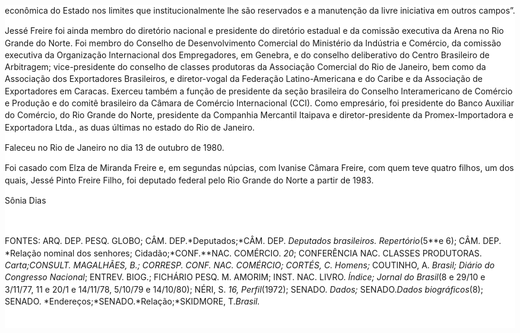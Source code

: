 econômica do Estado nos limites que institucionalmente lhe são
reservados e a manutenção da livre iniciativa em outros campos”.

Jessé Freire foi ainda membro do diretório nacional e presidente do
diretório estadual e da comissão executiva da Arena no Rio Grande do
Norte. Foi membro do Conselho de Desenvolvimento Comercial do Ministério
da Indústria e Comércio, da comissão executiva da Organização
Internacional dos Empregadores, em Genebra, e do conselho deliberativo
do Centro Brasileiro de Arbitragem; vice-presidente do conselho de
classes produtoras da Associação Comercial do Rio de Janeiro, bem como
da Associação dos Exportadores Brasileiros, e diretor-vogal da Federação
Latino-Americana e do Caribe e da Associação de Exportadores em Caracas.
Exerceu também a função de presidente da seção brasileira do Conselho
Interamericano de Comércio e Produção e do comitê brasileiro da Câmara
de Comércio Internacional (CCI). Como empresário, foi presidente do
Banco Auxiliar do Comércio, do Rio Grande do Norte, presidente da
Companhia Mercantil Itaipava e diretor-presidente da Promex-Importadora
e Exportadora Ltda., as duas últimas no estado do Rio de Janeiro.

Faleceu no Rio de Janeiro no dia 13 de outubro de 1980.

Foi casado com Elza de Miranda Freire e, em segundas núpcias, com
Ivanise Câmara Freire, com quem teve quatro filhos, um dos quais, Jessé
Pinto Freire Filho, foi deputado federal pelo Rio Grande do Norte a
partir de 1983.

Sônia Dias

 

FONTES: ARQ. DEP. PESQ. GLOBO; CÂM. DEP.*Deputados;*CÂM. DEP. *Deputados
brasileiros. Repertório*(5**e 6); CÂM. DEP. *Relação nominal dos
senhores; Cidadão;*CONF.**NAC. COMÉRCIO. *20*; CONFERÊNCIA NAC. CLASSES
PRODUTORAS. *Carta;*CONSULT. MAGALHÃES, B.; CORRESP. CONF. NAC.
COMÉRCIO; CORTÉS, C*. Homens;* COUTINHO, A. *Brasil; Diário do Congresso
Nacional*; ENTREV. BIOG.; FICHÁRIO PESQ. M. AMORIM; INST. NAC. LIVRO.
*Índice; Jornal do Brasil*(8 e 29/10 e 3/11/77, 11 e 20/1 e 14/11/78,
5/10/79 e 14/10/80); NÉRI, S. *16, Perfil*(1972); SENADO. *Dados;*
SENADO.*Dados biográficos*(8); SENADO.
*Endereços;*SENADO.*Relação;*SKIDMORE, T.*Brasil.*

 
